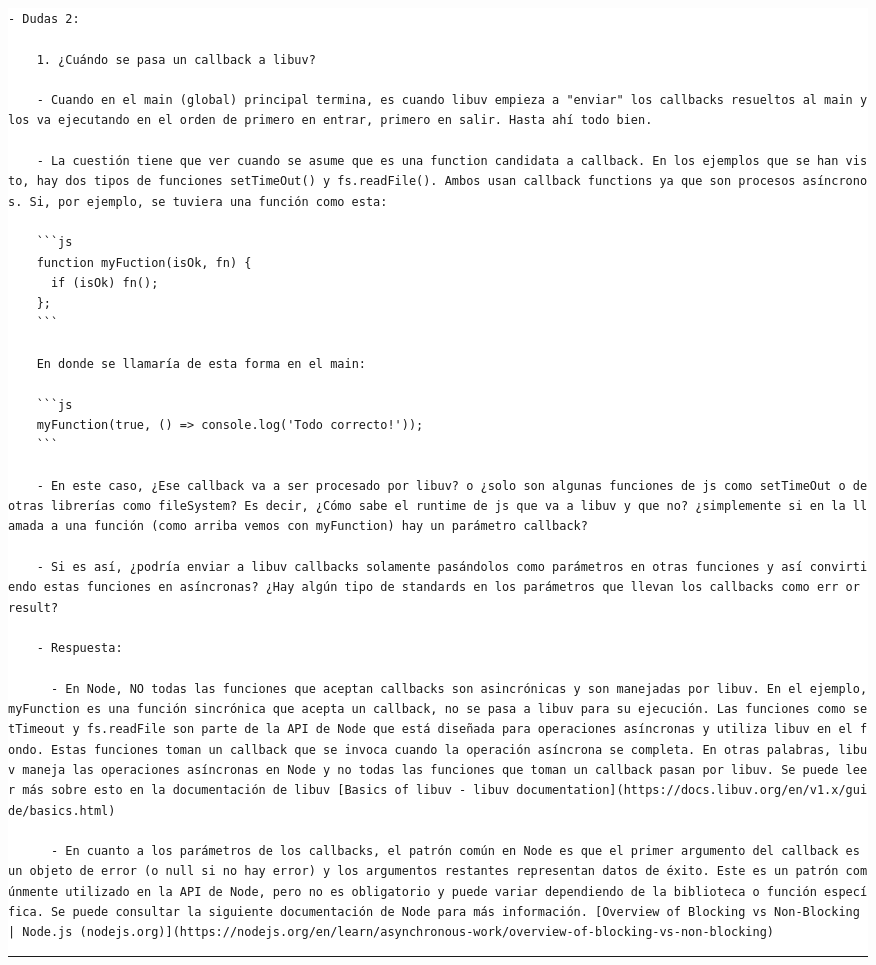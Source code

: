     - Dudas 2:

        1. ¿Cuándo se pasa un callback a libuv?

        - Cuando en el main (global) principal termina, es cuando libuv empieza a "enviar" los callbacks resueltos al main y los va ejecutando en el orden de primero en entrar, primero en salir. Hasta ahí todo bien.

        - La cuestión tiene que ver cuando se asume que es una function candidata a callback. En los ejemplos que se han visto, hay dos tipos de funciones setTimeOut() y fs.readFile(). Ambos usan callback functions ya que son procesos asíncronos. Si, por ejemplo, se tuviera una función como esta:

        ```js
        function myFuction(isOk, fn) {
          if (isOk) fn();
        };
        ```

        En donde se llamaría de esta forma en el main:

        ```js
        myFunction(true, () => console.log('Todo correcto!'));
        ```

        - En este caso, ¿Ese callback va a ser procesado por libuv? o ¿solo son algunas funciones de js como setTimeOut o de otras librerías como fileSystem? Es decir, ¿Cómo sabe el runtime de js que va a libuv y que no? ¿simplemente si en la llamada a una función (como arriba vemos con myFunction) hay un parámetro callback?

        - Si es así, ¿podría enviar a libuv callbacks solamente pasándolos como parámetros en otras funciones y así convirtiendo estas funciones en asíncronas? ¿Hay algún tipo de standards en los parámetros que llevan los callbacks como err or result?

        - Respuesta:

          - En Node, NO todas las funciones que aceptan callbacks son asincrónicas y son manejadas por libuv. En el ejemplo, myFunction es una función sincrónica que acepta un callback, no se pasa a libuv para su ejecución. Las funciones como setTimeout y fs.readFile son parte de la API de Node que está diseñada para operaciones asíncronas y utiliza libuv en el fondo. Estas funciones toman un callback que se invoca cuando la operación asíncrona se completa. En otras palabras, libuv maneja las operaciones asíncronas en Node y no todas las funciones que toman un callback pasan por libuv. Se puede leer más sobre esto en la documentación de libuv [Basics of libuv - libuv documentation](https://docs.libuv.org/en/v1.x/guide/basics.html)

          - En cuanto a los parámetros de los callbacks, el patrón común en Node es que el primer argumento del callback es un objeto de error (o null si no hay error) y los argumentos restantes representan datos de éxito. Este es un patrón comúnmente utilizado en la API de Node, pero no es obligatorio y puede variar dependiendo de la biblioteca o función específica. Se puede consultar la siguiente documentación de Node para más información. [Overview of Blocking vs Non-Blocking | Node.js (nodejs.org)](https://nodejs.org/en/learn/asynchronous-work/overview-of-blocking-vs-non-blocking)

---